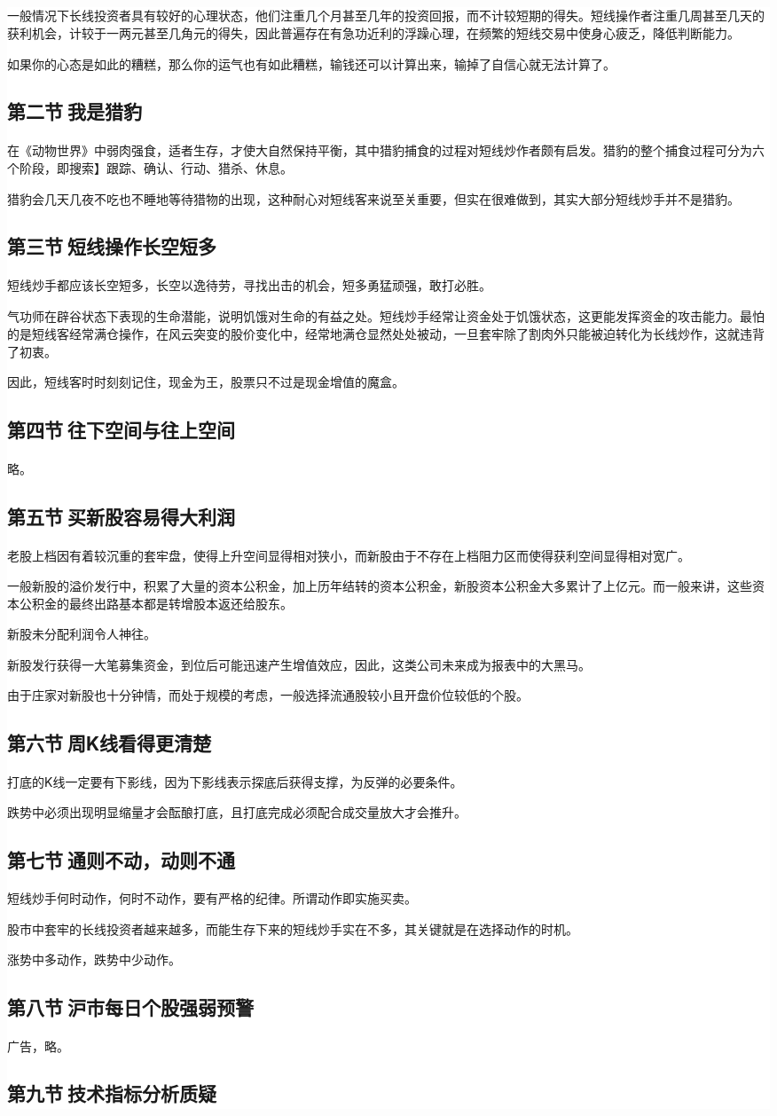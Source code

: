 一般情况下长线投资者具有较好的心理状态，他们注重几个月甚至几年的投资回报，而不计较短期的得失。短线操作者注重几周甚至几天的获利机会，计较于一两元甚至几角元的得失，因此普遍存在有急功近利的浮躁心理，在频繁的短线交易中使身心疲乏，降低判断能力。

如果你的心态是如此的糟糕，那么你的运气也有如此糟糕，输钱还可以计算出来，输掉了自信心就无法计算了。


## 第二节 我是猎豹
在《动物世界》中弱肉强食，适者生存，才使大自然保持平衡，其中猎豹捕食的过程对短线炒作者颇有启发。猎豹的整个捕食过程可分为六个阶段，即搜索】跟踪、确认、行动、猎杀、休息。

猎豹会几天几夜不吃也不睡地等待猎物的出现，这种耐心对短线客来说至关重要，但实在很难做到，其实大部分短线炒手并不是猎豹。


## 第三节 短线操作长空短多
短线炒手都应该长空短多，长空以逸待劳，寻找出击的机会，短多勇猛顽强，敢打必胜。

气功师在辟谷状态下表现的生命潜能，说明饥饿对生命的有益之处。短线炒手经常让资金处于饥饿状态，这更能发挥资金的攻击能力。最怕的是短线客经常满仓操作，在风云突变的股价变化中，经常地满仓显然处处被动，一旦套牢除了割肉外只能被迫转化为长线炒作，这就违背了初衷。

因此，短线客时时刻刻记住，现金为王，股票只不过是现金增值的魔盒。


## 第四节 往下空间与往上空间
略。

## 第五节 买新股容易得大利润
老股上档因有着较沉重的套牢盘，使得上升空间显得相对狭小，而新股由于不存在上档阻力区而使得获利空间显得相对宽广。

一般新股的溢价发行中，积累了大量的资本公积金，加上历年结转的资本公积金，新股资本公积金大多累计了上亿元。而一般来讲，这些资本公积金的最终出路基本都是转增股本返还给股东。

新股未分配利润令人神往。

新股发行获得一大笔募集资金，到位后可能迅速产生增值效应，因此，这类公司未来成为报表中的大黑马。

由于庄家对新股也十分钟情，而处于规模的考虑，一般选择流通股较小且开盘价位较低的个股。



## 第六节 周K线看得更清楚
打底的K线一定要有下影线，因为下影线表示探底后获得支撑，为反弹的必要条件。

跌势中必须出现明显缩量才会酝酿打底，且打底完成必须配合成交量放大才会推升。


## 第七节 通则不动，动则不通
短线炒手何时动作，何时不动作，要有严格的纪律。所谓动作即实施买卖。

股市中套牢的长线投资者越来越多，而能生存下来的短线炒手实在不多，其关键就是在选择动作的时机。

涨势中多动作，跌势中少动作。


## 第八节 沪市每日个股强弱预警
广告，略。

## 第九节 技术指标分析质疑
